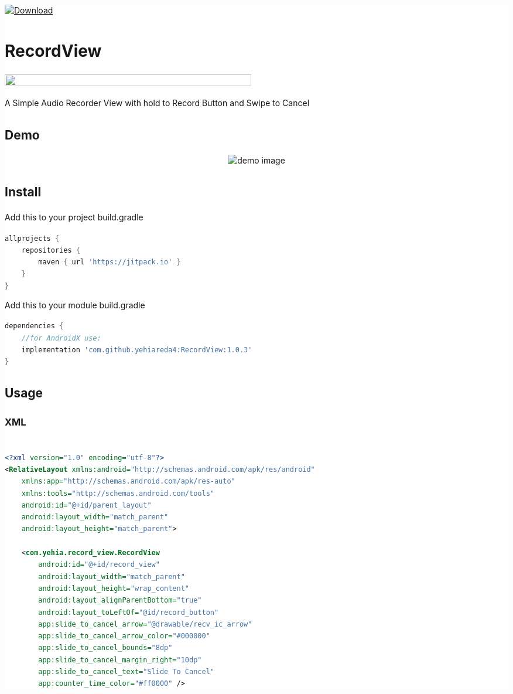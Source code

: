  [ ![Download](https://api.bintray.com/packages/devlomi/maven/RecordView/images/download.svg) ](https://bintray.com/devlomi/maven/RecordView/_latestVersion)

# RecordView

<img src="Logotype primary.png" width="70%" height="70%" />

A Simple Audio Recorder View with hold to Record Button and Swipe to Cancel


## Demo
<p align="center">
  <img src="etc/demo.GIF" height="500" alt="demo image" />
</p>




## Install
Add this to your project build.gradle
```gradle
allprojects {
    repositories {
        maven { url 'https://jitpack.io' }
    }
}
```

Add this to your module build.gradle

```gradle
dependencies {
    //for AndroidX use:
    implementation 'com.github.yehiareda4:RecordView:1.0.3'
}
```


## Usage

### XML

```xml

<?xml version="1.0" encoding="utf-8"?>
<RelativeLayout xmlns:android="http://schemas.android.com/apk/res/android"
    xmlns:app="http://schemas.android.com/apk/res-auto"
    xmlns:tools="http://schemas.android.com/tools"
    android:id="@+id/parent_layout"
    android:layout_width="match_parent"
    android:layout_height="match_parent">

    <com.yehia.record_view.RecordView
        android:id="@+id/record_view"
        android:layout_width="match_parent"
        android:layout_height="wrap_content"
        android:layout_alignParentBottom="true"
        android:layout_toLeftOf="@id/record_button"
        app:slide_to_cancel_arrow="@drawable/recv_ic_arrow"
        app:slide_to_cancel_arrow_color="#000000"
        app:slide_to_cancel_bounds="8dp"
        app:slide_to_cancel_margin_right="10dp"
        app:slide_to_cancel_text="Slide To Cancel"
        app:counter_time_color="#ff0000" />
```